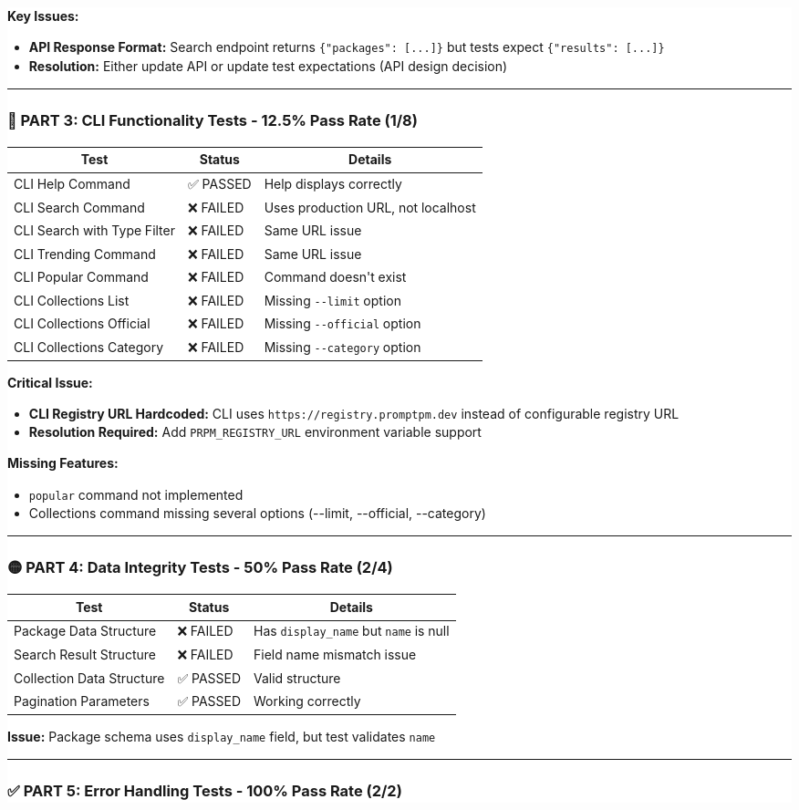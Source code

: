 **Key Issues:**
- **API Response Format:** Search endpoint returns `{"packages": [...]}` but tests expect `{"results": [...]}`
- **Resolution:** Either update API or update test expectations (API design decision)

---

### 🔴 PART 3: CLI Functionality Tests - 12.5% Pass Rate (1/8)

| Test | Status | Details |
|------|--------|---------|
| CLI Help Command | ✅ PASSED | Help displays correctly |
| CLI Search Command | ❌ FAILED | Uses production URL, not localhost |
| CLI Search with Type Filter | ❌ FAILED | Same URL issue |
| CLI Trending Command | ❌ FAILED | Same URL issue |
| CLI Popular Command | ❌ FAILED | Command doesn't exist |
| CLI Collections List | ❌ FAILED | Missing `--limit` option |
| CLI Collections Official | ❌ FAILED | Missing `--official` option |
| CLI Collections Category | ❌ FAILED | Missing `--category` option |

**Critical Issue:**
- **CLI Registry URL Hardcoded:** CLI uses `https://registry.promptpm.dev` instead of configurable registry URL
- **Resolution Required:** Add `PRPM_REGISTRY_URL` environment variable support

**Missing Features:**
- `popular` command not implemented
- Collections command missing several options (--limit, --official, --category)

---

### 🟡 PART 4: Data Integrity Tests - 50% Pass Rate (2/4)

| Test | Status | Details |
|------|--------|---------|
| Package Data Structure | ❌ FAILED | Has `display_name` but `name` is null |
| Search Result Structure | ❌ FAILED | Field name mismatch issue |
| Collection Data Structure | ✅ PASSED | Valid structure |
| Pagination Parameters | ✅ PASSED | Working correctly |

**Issue:** Package schema uses `display_name` field, but test validates `name`

---

### ✅ PART 5: Error Handling Tests - 100% Pass Rate (2/2)
